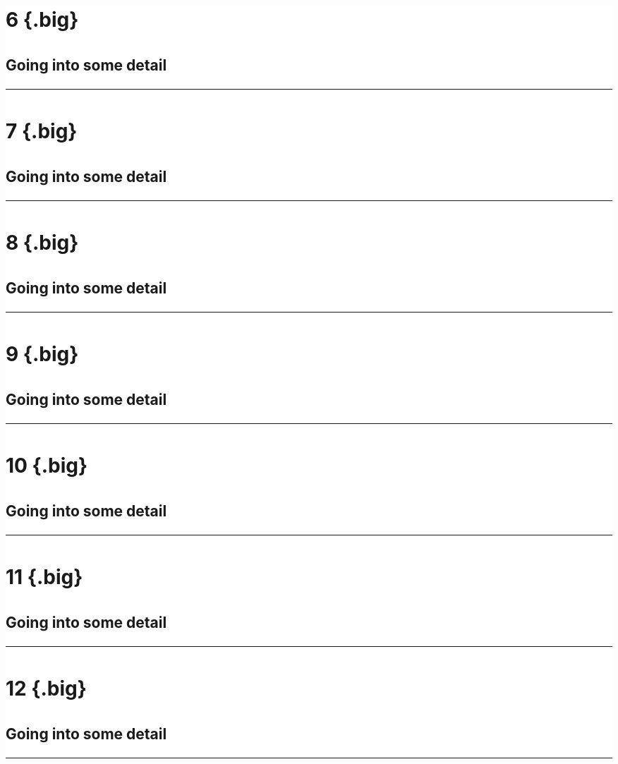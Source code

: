 
# 6 {.big}

## Going into some detail

---

# 7 {.big}

## Going into some detail

---

# 8 {.big}

## Going into some detail

---

# 9 {.big}

## Going into some detail

---

# 10 {.big}

## Going into some detail

---

# 11 {.big}

## Going into some detail

---

# 12 {.big}

## Going into some detail

---